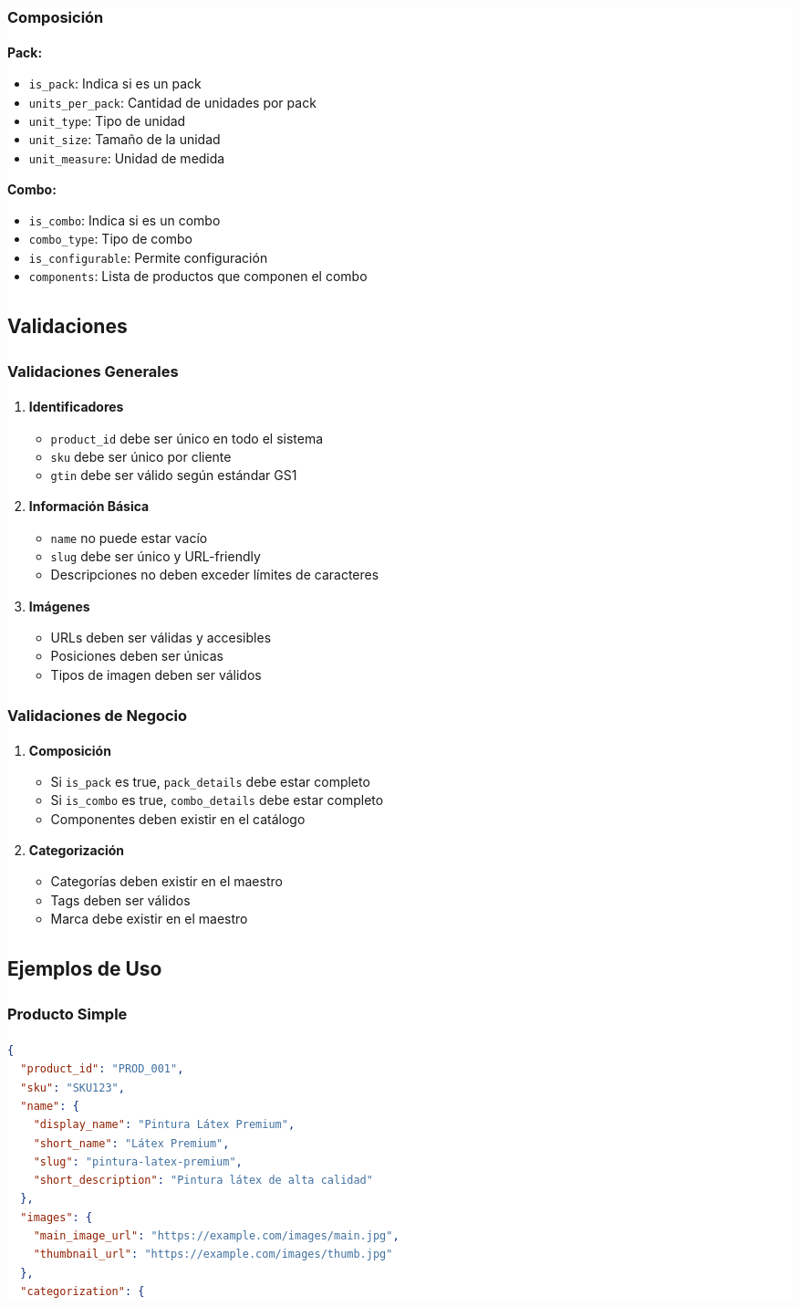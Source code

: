 ### Composición

**Pack:**
- `is_pack`: Indica si es un pack
- `units_per_pack`: Cantidad de unidades por pack
- `unit_type`: Tipo de unidad
- `unit_size`: Tamaño de la unidad
- `unit_measure`: Unidad de medida

**Combo:**
- `is_combo`: Indica si es un combo
- `combo_type`: Tipo de combo
- `is_configurable`: Permite configuración
- `components`: Lista de productos que componen el combo

## Validaciones

### Validaciones Generales

1. **Identificadores**
   - `product_id` debe ser único en todo el sistema
   - `sku` debe ser único por cliente
   - `gtin` debe ser válido según estándar GS1

2. **Información Básica**
   - `name` no puede estar vacío
   - `slug` debe ser único y URL-friendly
   - Descripciones no deben exceder límites de caracteres

3. **Imágenes**
   - URLs deben ser válidas y accesibles
   - Posiciones deben ser únicas
   - Tipos de imagen deben ser válidos

### Validaciones de Negocio

1. **Composición**
   - Si `is_pack` es true, `pack_details` debe estar completo
   - Si `is_combo` es true, `combo_details` debe estar completo
   - Componentes deben existir en el catálogo

2. **Categorización**
   - Categorías deben existir en el maestro
   - Tags deben ser válidos
   - Marca debe existir en el maestro

## Ejemplos de Uso

### Producto Simple

```json
{
  "product_id": "PROD_001",
  "sku": "SKU123",
  "name": {
    "display_name": "Pintura Látex Premium",
    "short_name": "Látex Premium",
    "slug": "pintura-latex-premium",
    "short_description": "Pintura látex de alta calidad"
  },
  "images": {
    "main_image_url": "https://example.com/images/main.jpg",
    "thumbnail_url": "https://example.com/images/thumb.jpg"
  },
  "categorization": {
```
